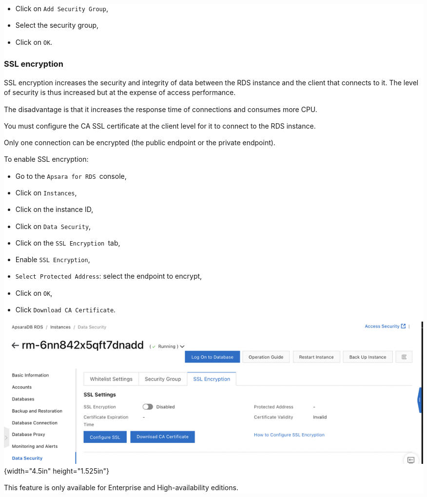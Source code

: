 -   Click on `Add Security Group`,

-   Select the security group,

-   Click on `OK`.

### SSL encryption 

SSL encryption increases the security and integrity of data between the
RDS instance and the client that connects to it. The level of security
is thus increased but at the expense of access performance.

The disadvantage is that it increases the response time of connections
and consumes more CPU.

You must configure the CA SSL certificate at the client level for it to
connect to the RDS instance.

Only one connection can be encrypted (the public endpoint or the private
endpoint).

To enable SSL encryption:

-   Go to the `Apsara for RDS `console,

-   Click on `Instances`,

-   Click on the instance ID,

-   Click on `Data Security`,

-   Click on the `SSL Encryption `tab,

-   Enable `SSL Encryption`,

-   `Select Protected Address`: select the endpoint to encrypt,

-   Click on `OK`,

-   Click `Download CA Certificate`.

![](./media/image521.png){width="4.5in" height="1.525in"}

This feature is only available for Enterprise and High-availability
editions.
